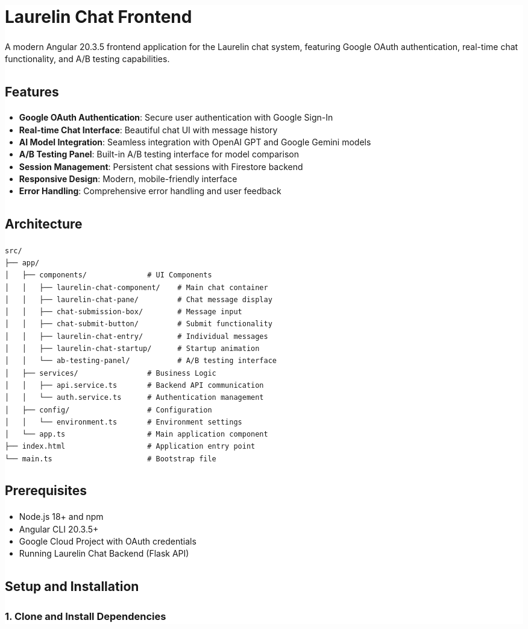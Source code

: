 # Laurelin Chat Frontend

A modern Angular 20.3.5 frontend application for the Laurelin chat system, featuring Google OAuth authentication, real-time chat functionality, and A/B testing capabilities.

## Features

- **Google OAuth Authentication**: Secure user authentication with Google Sign-In
- **Real-time Chat Interface**: Beautiful chat UI with message history
- **AI Model Integration**: Seamless integration with OpenAI GPT and Google Gemini models
- **A/B Testing Panel**: Built-in A/B testing interface for model comparison
- **Session Management**: Persistent chat sessions with Firestore backend
- **Responsive Design**: Modern, mobile-friendly interface
- **Error Handling**: Comprehensive error handling and user feedback

## Architecture

```
src/
├── app/
│   ├── components/              # UI Components
│   │   ├── laurelin-chat-component/    # Main chat container
│   │   ├── laurelin-chat-pane/         # Chat message display
│   │   ├── chat-submission-box/        # Message input
│   │   ├── chat-submit-button/         # Submit functionality
│   │   ├── laurelin-chat-entry/        # Individual messages
│   │   ├── laurelin-chat-startup/      # Startup animation
│   │   └── ab-testing-panel/           # A/B testing interface
│   ├── services/                # Business Logic
│   │   ├── api.service.ts       # Backend API communication
│   │   └── auth.service.ts      # Authentication management
│   ├── config/                  # Configuration
│   │   └── environment.ts       # Environment settings
│   └── app.ts                   # Main application component
├── index.html                   # Application entry point
└── main.ts                      # Bootstrap file
```

## Prerequisites

- Node.js 18+ and npm
- Angular CLI 20.3.5+
- Google Cloud Project with OAuth credentials
- Running Laurelin Chat Backend (Flask API)

## Setup and Installation

### 1. Clone and Install Dependencies
